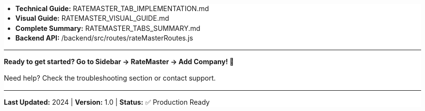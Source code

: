 - **Technical Guide:** RATEMASTER_TAB_IMPLEMENTATION.md
- **Visual Guide:** RATEMASTER_VISUAL_GUIDE.md
- **Complete Summary:** RATEMASTER_TABS_SUMMARY.md
- **Backend API:** /backend/src/routes/rateMasterRoutes.js

---

**Ready to get started? Go to Sidebar → RateMaster → Add Company! 🚀**

Need help? Check the troubleshooting section or contact support.

---

**Last Updated:** 2024 | **Version:** 1.0 | **Status:** ✅ Production Ready
